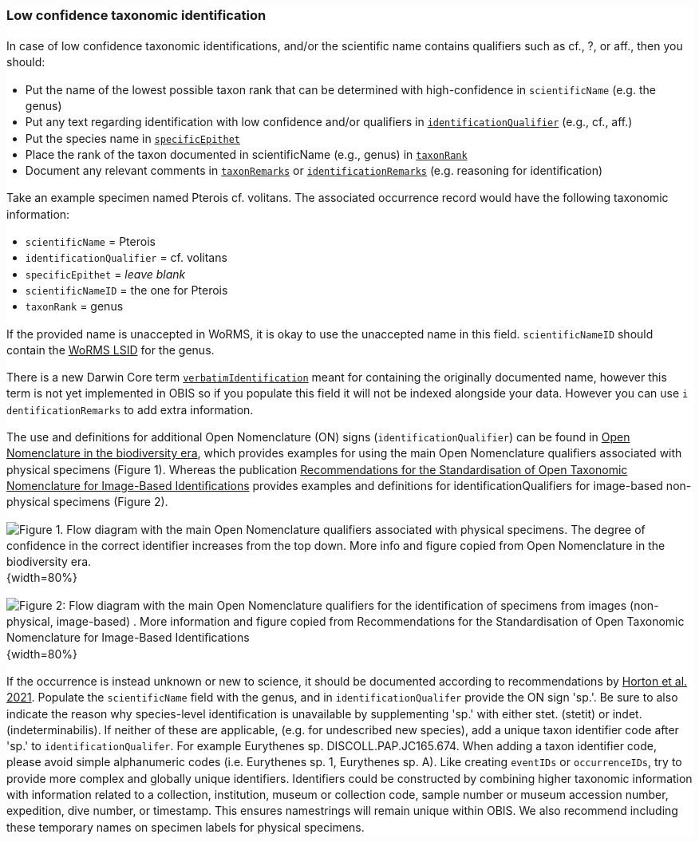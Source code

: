 ### Low confidence taxonomic identification

In case of low confidence taxonomic identifications, and/or the scientific name contains qualifiers such as cf., ?, or aff., then you should:

- Put the name of the lowest possible taxon rank that can be determined with high-confidence in `scientificName` (e.g. the genus)
- Put any text regarding identification with low confidence and/or qualifiers in [`identificationQualifier`](https://dwc.tdwg.org/terms/#dwciri:identificationQualifier) (e.g., cf., aff.)
- Put the species name in [`specificEpithet`](https://dwc.tdwg.org/terms/#dwc:specificEpithet)
- Place the rank of the taxon documented in scientificName (e.g., genus) in [`taxonRank`](https://dwc.tdwg.org/terms/#dwc:taxonRank)
- Document any relevant comments in [`taxonRemarks`](https://dwc.tdwg.org/terms/#dwc:taxonRemarks) or [`identificationRemarks`](https://dwc.tdwg.org/terms/#dwc:identificationRemarks) (e.g. reasoning for identification)

Take an example specimen named Pterois cf. volitans. The associated occurrence record would have the following taxonomic information:

- `scientificName` = Pterois
- `identificationQualifier` = cf. volitans
- `specificEpithet` = *leave blank*
- `scientificNameID` = the one for Pterois
- `taxonRank` = genus

If the provided name is unaccepted in WoRMS, it is okay to use the unaccepted name in this field. `scientificNameID` should contain the [WoRMS LSID](name_matching.html) for the genus.

There is a new Darwin Core term [`verbatimIdentification`](https://dwc.tdwg.org/terms/#dwc:verbatimIdentification) meant for containing the originally documented name, however this term is not yet implemented in OBIS so if you populate this field it will not be indexed alongside your data. However you can use `identificationRemarks` to add extra information.

The use and definitions for additional Open Nomenclature (ON) signs (`identificationQualifier`) can be found in [Open Nomenclature in the biodiversity era](https://doi.org/10.1111/2041-210X.12594), which provides examples for using the main Open Nomenclature qualifiers associated with physical specimens (Figure 1). Whereas the publication [Recommendations for the Standardisation of Open Taxonomic Nomenclature for Image-Based Identiﬁcations](https://www.frontiersin.org/articles/10.3389/fmars.2021.620702/full) provides examples and definitions for identificationQualifiers for image-based non-physical specimens  (Figure 2).

![*Figure 1. Flow diagram with the main Open Nomenclature qualifiers associated with physical specimens. The degree of confidence in the correct identifier increases from the top down. More info and figure copied from [Open Nomenclature in the biodiversity era](https://doi.org/10.1111/2041-210X.12594).*](images/fig1-openNomenclature.png){width=80%}

![*Figure 2: Flow diagram with the main Open Nomenclature qualifiers for the identification of specimens from images (non-physical, image-based) . More information and figure copied from [Recommendations for the Standardisation of Open Taxonomic Nomenclature for Image-Based Identiﬁcations](https://www.frontiersin.org/articles/10.3389/fmars.2021.620702/full)*](images/fig2-flowDiagram.jpg){width=80%}

If the occurrence is instead unknown or new to science, it should be documented according to recommendations by [Horton et al. 2021](https://www.frontiersin.org/articles/10.3389/fmars.2021.620702/full). Populate the `scientificName` field with the genus, and in `identificationQualifer` provide the ON sign 'sp.'. Be sure to also indicate the reason why species-level identification is unavailable by supplementing 'sp.' with either stet. (stetit) or indet. (indeterminabilis). If neither of these are applicable, (e.g. for undescribed new species), add a unique taxon identifier code after 'sp.' to `identificationQualifer`. For example Eurythenes sp. DISCOLL.PAP.JC165.674. When adding a taxon identifier code, please avoid simple alphanumeric codes (i.e. Eurythenes sp. 1, Eurythenes sp. A). Like creating `eventIDs` or `occurrenceIDs`, try to provide more complex and globally unique identifiers. Identifiers could be constructed by combining higher taxonomic information with information related to a collection, institution, museum or collection code, sample number or museum accession number, expedition, dive number, or timestamp. This ensures namestrings will remain unique within OBIS. We also recommend including these temporary names on specimen labels for physical specimens.
